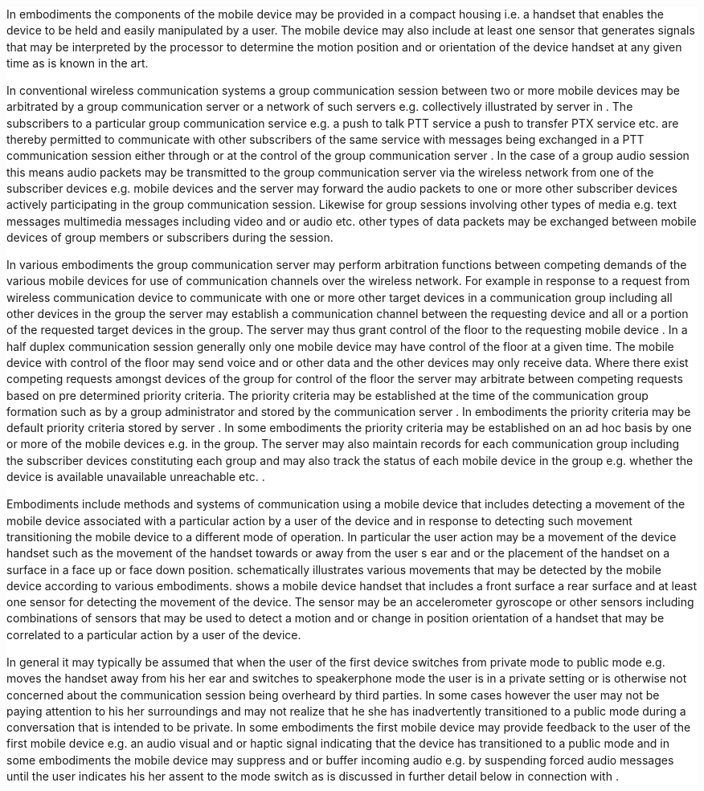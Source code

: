 In embodiments the components of the mobile device may be provided in a compact housing i.e. a handset that enables the device to be held and easily manipulated by a user. The mobile device may also include at least one sensor that generates signals that may be interpreted by the processor to determine the motion position and or orientation of the device handset at any given time as is known in the art.

In conventional wireless communication systems a group communication session between two or more mobile devices may be arbitrated by a group communication server or a network of such servers e.g. collectively illustrated by server in . The subscribers to a particular group communication service e.g. a push to talk PTT service a push to transfer PTX service etc. are thereby permitted to communicate with other subscribers of the same service with messages being exchanged in a PTT communication session either through or at the control of the group communication server . In the case of a group audio session this means audio packets may be transmitted to the group communication server via the wireless network from one of the subscriber devices e.g. mobile devices and the server may forward the audio packets to one or more other subscriber devices actively participating in the group communication session. Likewise for group sessions involving other types of media e.g. text messages multimedia messages including video and or audio etc. other types of data packets may be exchanged between mobile devices of group members or subscribers during the session.

In various embodiments the group communication server may perform arbitration functions between competing demands of the various mobile devices for use of communication channels over the wireless network. For example in response to a request from wireless communication device to communicate with one or more other target devices in a communication group including all other devices in the group the server may establish a communication channel between the requesting device and all or a portion of the requested target devices in the group. The server may thus grant control of the floor to the requesting mobile device . In a half duplex communication session generally only one mobile device may have control of the floor at a given time. The mobile device with control of the floor may send voice and or other data and the other devices may only receive data. Where there exist competing requests amongst devices of the group for control of the floor the server may arbitrate between competing requests based on pre determined priority criteria. The priority criteria may be established at the time of the communication group formation such as by a group administrator and stored by the communication server . In embodiments the priority criteria may be default priority criteria stored by server . In some embodiments the priority criteria may be established on an ad hoc basis by one or more of the mobile devices e.g. in the group. The server may also maintain records for each communication group including the subscriber devices constituting each group and may also track the status of each mobile device in the group e.g. whether the device is available unavailable unreachable etc. .

Embodiments include methods and systems of communication using a mobile device that includes detecting a movement of the mobile device associated with a particular action by a user of the device and in response to detecting such movement transitioning the mobile device to a different mode of operation. In particular the user action may be a movement of the device handset such as the movement of the handset towards or away from the user s ear and or the placement of the handset on a surface in a face up or face down position. schematically illustrates various movements that may be detected by the mobile device according to various embodiments. shows a mobile device handset that includes a front surface a rear surface and at least one sensor for detecting the movement of the device. The sensor may be an accelerometer gyroscope or other sensors including combinations of sensors that may be used to detect a motion and or change in position orientation of a handset that may be correlated to a particular action by a user of the device.

In general it may typically be assumed that when the user of the first device switches from private mode to public mode e.g. moves the handset away from his her ear and switches to speakerphone mode the user is in a private setting or is otherwise not concerned about the communication session being overheard by third parties. In some cases however the user may not be paying attention to his her surroundings and may not realize that he she has inadvertently transitioned to a public mode during a conversation that is intended to be private. In some embodiments the first mobile device may provide feedback to the user of the first mobile device e.g. an audio visual and or haptic signal indicating that the device has transitioned to a public mode and in some embodiments the mobile device may suppress and or buffer incoming audio e.g. by suspending forced audio messages until the user indicates his her assent to the mode switch as is discussed in further detail below in connection with .
